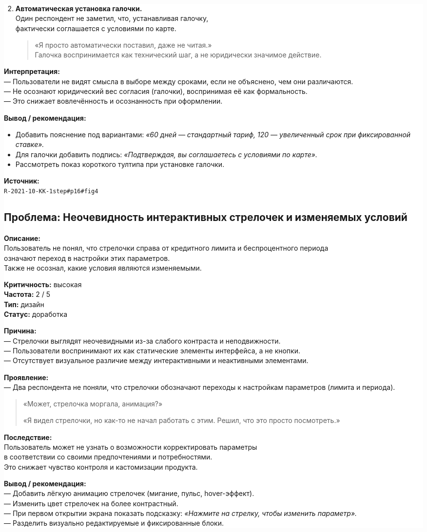 2. **Автоматическая установка галочки.**  
   Один респондент не заметил, что, устанавливая галочку,  
   фактически соглашается с условиями по карте.  
   > «Я просто автоматически поставил, даже не читая.»  
   Галочка воспринимается как технический шаг, а не юридически значимое действие.

**Интерпретация:**  
— Пользователи не видят смысла в выборе между сроками, если не объяснено, чем они различаются.  
— Не осознают юридический вес согласия (галочки), воспринимая её как формальность.  
— Это снижает вовлечённость и осознанность при оформлении.

**Вывод / рекомендация:**  
- Добавить пояснение под вариантами: *«60 дней — стандартный тариф, 120 — увеличенный срок при фиксированной ставке».*  
- Для галочки добавить подпись: *«Подтверждая, вы соглашаетесь с условиями по карте».*  
- Рассмотреть показ короткого тултипа при установке галочки.

**Источник:**  
`R-2021-10-KK-1step#p16#fig4`
## Проблема: Неочевидность интерактивных стрелочек и изменяемых условий

**Описание:**  
Пользователь не понял, что стрелочки справа от кредитного лимита и беспроцентного периода  
означают переход в настройки этих параметров.  
Также не осознал, какие условия являются изменяемыми.

**Критичность:** высокая  
**Частота:** 2 / 5  
**Тип:** дизайн  
**Статус:** доработка  

**Причина:**  
— Стрелочки выглядят неочевидными из-за слабого контраста и неподвижности.  
— Пользователи воспринимают их как статические элементы интерфейса, а не кнопки.  
— Отсутствует визуальное различие между интерактивными и неактивными элементами.  

**Проявление:**  
— Два респондента не поняли, что стрелочки обозначают переходы к настройкам параметров (лимита и периода).  
> «Может, стрелочка моргала, анимация?»  
>  
> «Я видел стрелочки, но как-то не начал работать с этим. Решил, что это просто посмотреть.»

**Последствие:**  
Пользователь может не узнать о возможности корректировать параметры  
в соответствии со своими предпочтениями и потребностями.  
Это снижает чувство контроля и кастомизации продукта.

**Вывод / рекомендация:**  
— Добавить лёгкую анимацию стрелочек (мигание, пульс, hover-эффект).  
— Изменить цвет стрелочек на более контрастный.  
— При первом открытии экрана показать подсказку: *«Нажмите на стрелку, чтобы изменить параметр».*  
— Разделить визуально редактируемые и фиксированные блоки.

